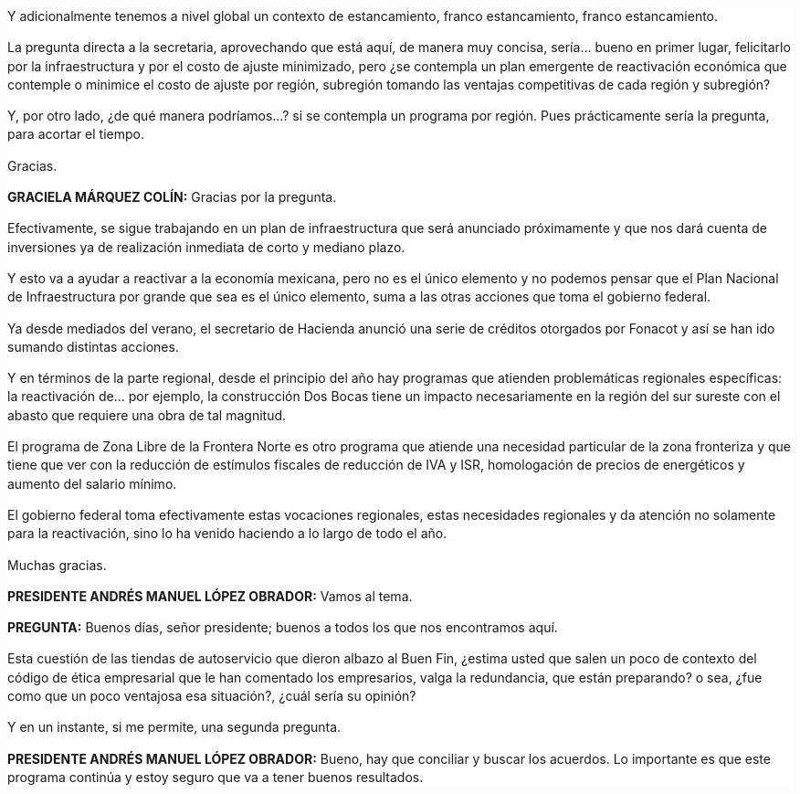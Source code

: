 Y adicionalmente tenemos a nivel global un contexto de estancamiento, franco
estancamiento, franco estancamiento.

La pregunta directa a la secretaria, aprovechando que está aquí, de manera muy
concisa, sería… bueno en primer lugar, felicitarlo por la infraestructura y
por el costo de ajuste minimizado, pero ¿se contempla un plan emergente de
reactivación económica que contemple o minimice el costo de ajuste por región,
subregión tomando las ventajas competitivas de cada región y subregión?

Y, por otro lado, ¿de qué manera podríamos…? si se contempla un programa por
región. Pues prácticamente sería la pregunta, para acortar el tiempo.

Gracias.

**GRACIELA MÁRQUEZ COLÍN:** Gracias por la pregunta.

Efectivamente, se sigue trabajando en un plan de infraestructura que será
anunciado próximamente y que nos dará cuenta de inversiones ya de realización
inmediata de corto y mediano plazo.

Y esto va a ayudar a reactivar a la economía mexicana, pero no es el único
elemento y no podemos pensar que el Plan Nacional de Infraestructura por
grande que sea es el único elemento, suma a las otras acciones que toma el
gobierno federal.

Ya desde mediados del verano, el secretario de Hacienda anunció una serie de
créditos otorgados por Fonacot y así se han ido sumando distintas acciones.

Y en términos de la parte regional, desde el principio del año hay programas
que atienden problemáticas regionales específicas: la reactivación de… por
ejemplo, la construcción Dos Bocas tiene un impacto necesariamente en la
región del sur sureste con el abasto que requiere una obra de tal magnitud.

El programa de Zona Libre de la Frontera Norte es otro programa que atiende
una necesidad particular de la zona fronteriza y que tiene que ver con la
reducción de estímulos fiscales de reducción de IVA y ISR, homologación de
precios de energéticos y aumento del salario mínimo.

El gobierno federal toma efectivamente estas vocaciones regionales, estas
necesidades regionales y da atención no solamente para la reactivación, sino
lo ha venido haciendo a lo largo de todo el año.

Muchas gracias.

**PRESIDENTE ANDRÉS MANUEL LÓPEZ OBRADOR:** Vamos al tema.

**PREGUNTA:** Buenos días, señor presidente; buenos a todos los que nos
encontramos aquí.

Esta cuestión de las tiendas de autoservicio que dieron albazo al Buen Fin,
¿estima usted que salen un poco de contexto del código de ética empresarial
que le han comentado los empresarios, valga la redundancia, que están
preparando? o sea, ¿fue como que un poco ventajosa esa situación?, ¿cuál sería
su opinión?

Y en un instante, si me permite, una segunda pregunta.

**PRESIDENTE ANDRÉS MANUEL LÓPEZ OBRADOR:** Bueno, hay que conciliar y buscar
los acuerdos. Lo importante es que este programa continúa y estoy seguro que
va a tener buenos resultados.
